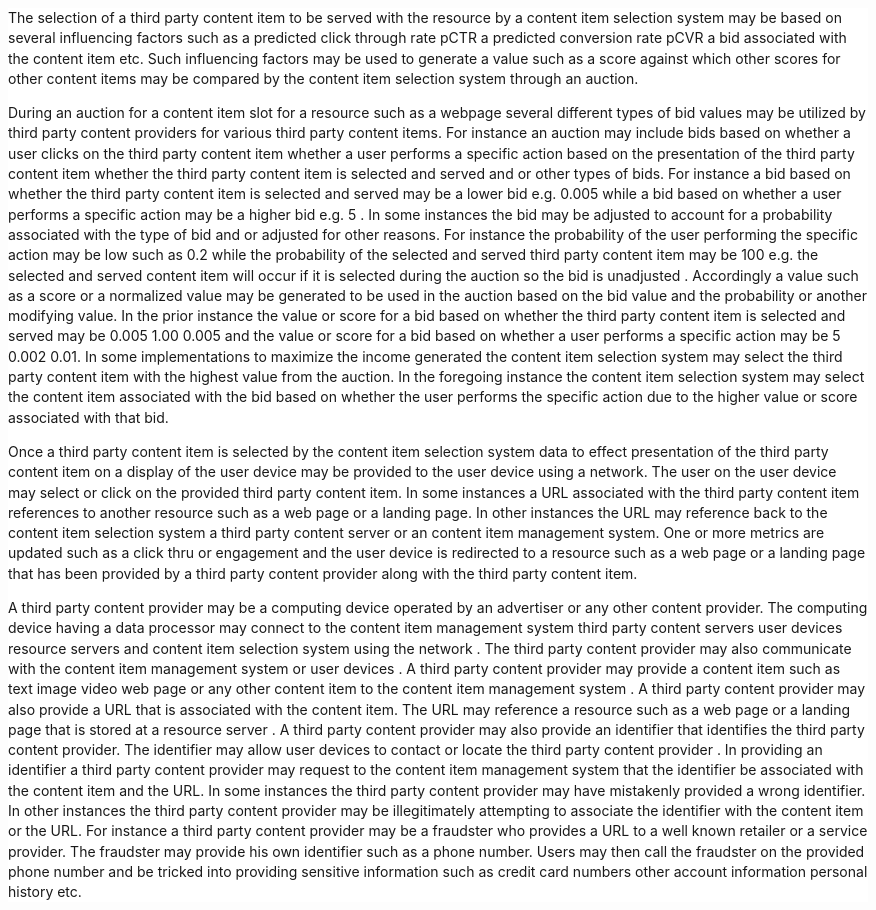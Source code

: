 The selection of a third party content item to be served with the resource by a content item selection system may be based on several influencing factors such as a predicted click through rate pCTR a predicted conversion rate pCVR a bid associated with the content item etc. Such influencing factors may be used to generate a value such as a score against which other scores for other content items may be compared by the content item selection system through an auction.

During an auction for a content item slot for a resource such as a webpage several different types of bid values may be utilized by third party content providers for various third party content items. For instance an auction may include bids based on whether a user clicks on the third party content item whether a user performs a specific action based on the presentation of the third party content item whether the third party content item is selected and served and or other types of bids. For instance a bid based on whether the third party content item is selected and served may be a lower bid e.g. 0.005 while a bid based on whether a user performs a specific action may be a higher bid e.g. 5 . In some instances the bid may be adjusted to account for a probability associated with the type of bid and or adjusted for other reasons. For instance the probability of the user performing the specific action may be low such as 0.2 while the probability of the selected and served third party content item may be 100 e.g. the selected and served content item will occur if it is selected during the auction so the bid is unadjusted . Accordingly a value such as a score or a normalized value may be generated to be used in the auction based on the bid value and the probability or another modifying value. In the prior instance the value or score for a bid based on whether the third party content item is selected and served may be 0.005 1.00 0.005 and the value or score for a bid based on whether a user performs a specific action may be 5 0.002 0.01. In some implementations to maximize the income generated the content item selection system may select the third party content item with the highest value from the auction. In the foregoing instance the content item selection system may select the content item associated with the bid based on whether the user performs the specific action due to the higher value or score associated with that bid.

Once a third party content item is selected by the content item selection system data to effect presentation of the third party content item on a display of the user device may be provided to the user device using a network. The user on the user device may select or click on the provided third party content item. In some instances a URL associated with the third party content item references to another resource such as a web page or a landing page. In other instances the URL may reference back to the content item selection system a third party content server or an content item management system. One or more metrics are updated such as a click thru or engagement and the user device is redirected to a resource such as a web page or a landing page that has been provided by a third party content provider along with the third party content item.

A third party content provider may be a computing device operated by an advertiser or any other content provider. The computing device having a data processor may connect to the content item management system third party content servers user devices resource servers and content item selection system using the network . The third party content provider may also communicate with the content item management system or user devices . A third party content provider may provide a content item such as text image video web page or any other content item to the content item management system . A third party content provider may also provide a URL that is associated with the content item. The URL may reference a resource such as a web page or a landing page that is stored at a resource server . A third party content provider may also provide an identifier that identifies the third party content provider. The identifier may allow user devices to contact or locate the third party content provider . In providing an identifier a third party content provider may request to the content item management system that the identifier be associated with the content item and the URL. In some instances the third party content provider may have mistakenly provided a wrong identifier. In other instances the third party content provider may be illegitimately attempting to associate the identifier with the content item or the URL. For instance a third party content provider may be a fraudster who provides a URL to a well known retailer or a service provider. The fraudster may provide his own identifier such as a phone number. Users may then call the fraudster on the provided phone number and be tricked into providing sensitive information such as credit card numbers other account information personal history etc.
